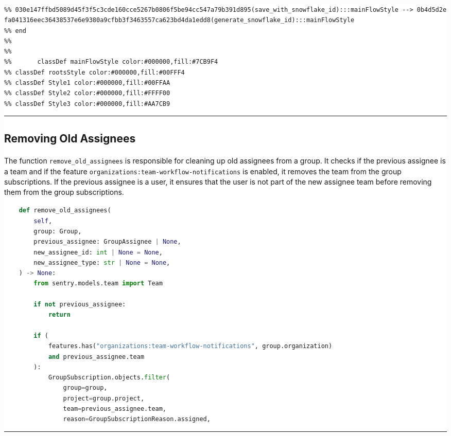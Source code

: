 ```mermaid
%% 030e147ffbd5089d45f3f5c3cde160cce5267b0806f5be94cc547a79b391d895(save_with_snowflake_id):::mainFlowStyle --> 0b4d5d2efa041316eec36438537e6e9380a9cfbb3f3463557ca623bd4da1edd8(generate_snowflake_id):::mainFlowStyle
%% end
%% 
%% 
%%       classDef mainFlowStyle color:#000000,fill:#7CB9F4
%% classDef rootsStyle color:#000000,fill:#00FFF4
%% classDef Style1 color:#000000,fill:#00FFAA
%% classDef Style2 color:#000000,fill:#FFFF00
%% classDef Style3 color:#000000,fill:#AA7CB9
```

<SwmSnippet path="/src/sentry/models/groupassignee.py" line="65">

---

## Removing Old Assignees

The function <SwmToken path="src/sentry/models/groupassignee.py" pos="65:3:3" line-data="    def remove_old_assignees(">`remove_old_assignees`</SwmToken> is responsible for cleaning up old assignees from a group. It checks if the previous assignee is a team and if the feature <SwmToken path="src/sentry/models/groupassignee.py" pos="78:6:12" line-data="            features.has(&quot;organizations:team-workflow-notifications&quot;, group.organization)">`organizations:team-workflow-notifications`</SwmToken> is enabled, it removes the team from the group subscriptions. If the previous assignee is a user, it ensures that the user is not part of the new assignee team before removing them from the group subscriptions.

```python
    def remove_old_assignees(
        self,
        group: Group,
        previous_assignee: GroupAssignee | None,
        new_assignee_id: int | None = None,
        new_assignee_type: str | None = None,
    ) -> None:
        from sentry.models.team import Team

        if not previous_assignee:
            return

        if (
            features.has("organizations:team-workflow-notifications", group.organization)
            and previous_assignee.team
        ):
            GroupSubscription.objects.filter(
                group=group,
                project=group.project,
                team=previous_assignee.team,
                reason=GroupSubscriptionReason.assigned,
```

---